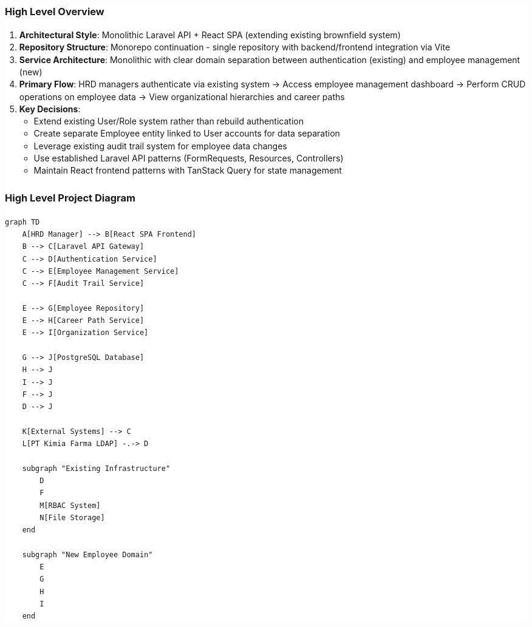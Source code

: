 ### High Level Overview

1. **Architectural Style**: Monolithic Laravel API + React SPA (extending existing brownfield system)
2. **Repository Structure**: Monorepo continuation - single repository with backend/frontend integration via Vite
3. **Service Architecture**: Monolithic with clear domain separation between authentication (existing) and employee management (new)
4. **Primary Flow**: HRD managers authenticate via existing system → Access employee management dashboard → Perform CRUD operations on employee data → View organizational hierarchies and career paths
5. **Key Decisions**:
   - Extend existing User/Role system rather than rebuild authentication
   - Create separate Employee entity linked to User accounts for data separation
   - Leverage existing audit trail system for employee data changes
   - Use established Laravel API patterns (FormRequests, Resources, Controllers)
   - Maintain React frontend patterns with TanStack Query for state management

### High Level Project Diagram

```mermaid
graph TD
    A[HRD Manager] --> B[React SPA Frontend]
    B --> C[Laravel API Gateway]
    C --> D[Authentication Service]
    C --> E[Employee Management Service]
    C --> F[Audit Trail Service]

    E --> G[Employee Repository]
    E --> H[Career Path Service]
    E --> I[Organization Service]

    G --> J[PostgreSQL Database]
    H --> J
    I --> J
    F --> J
    D --> J

    K[External Systems] --> C
    L[PT Kimia Farma LDAP] -.-> D

    subgraph "Existing Infrastructure"
        D
        F
        M[RBAC System]
        N[File Storage]
    end

    subgraph "New Employee Domain"
        E
        G
        H
        I
    end
```
